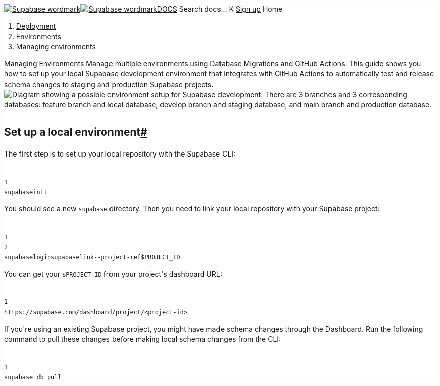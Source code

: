 
[![Supabase wordmark](https://supabase.com/docs/_next/image?url=%2Fdocs%2Fsupabase-dark.svg&w=256&q=75)![Supabase wordmark](https://supabase.com/docs/_next/image?url=%2Fdocs%2Fsupabase-light.svg&w=256&q=75)DOCS](https://supabase.com/docs)
Search docs...
K
[Sign up](https://supabase.com/dashboard)
Home
  1. [Deployment](https://supabase.com/docs/guides/deployment)
  2. Environments
  3. [Managing environments](https://supabase.com/docs/guides/deployment/managing-environments)


Managing Environments
Manage multiple environments using Database Migrations and GitHub Actions.
This guide shows you how to set up your local Supabase development environment that integrates with GitHub Actions to automatically test and release schema changes to staging and production Supabase projects.
![Diagram showing a possible environment setup for Supabase development. There are 3 branches and 3 corresponding databases: feature branch and local database, develop branch and staging database, and main branch and production database.](https://supabase.com/docs/_next/image?url=%2Fdocs%2Fimg%2Flocal-dev-environment--light.svg&w=3840&q=75)
## Set up a local environment[#](https://supabase.com/docs/guides/deployment/managing-environments#set-up-a-local-environment)
The first step is to set up your local repository with the Supabase CLI:
```

1
supabaseinit

```

You should see a new `supabase` directory. Then you need to link your local repository with your Supabase project:
```

1
2
supabaseloginsupabaselink--project-ref$PROJECT_ID

```

You can get your `$PROJECT_ID` from your project's dashboard URL:
```

1
https://supabase.com/dashboard/project/<project-id>

```

If you're using an existing Supabase project, you might have made schema changes through the Dashboard. Run the following command to pull these changes before making local schema changes from the CLI:
```

1
supabase db pull

```
